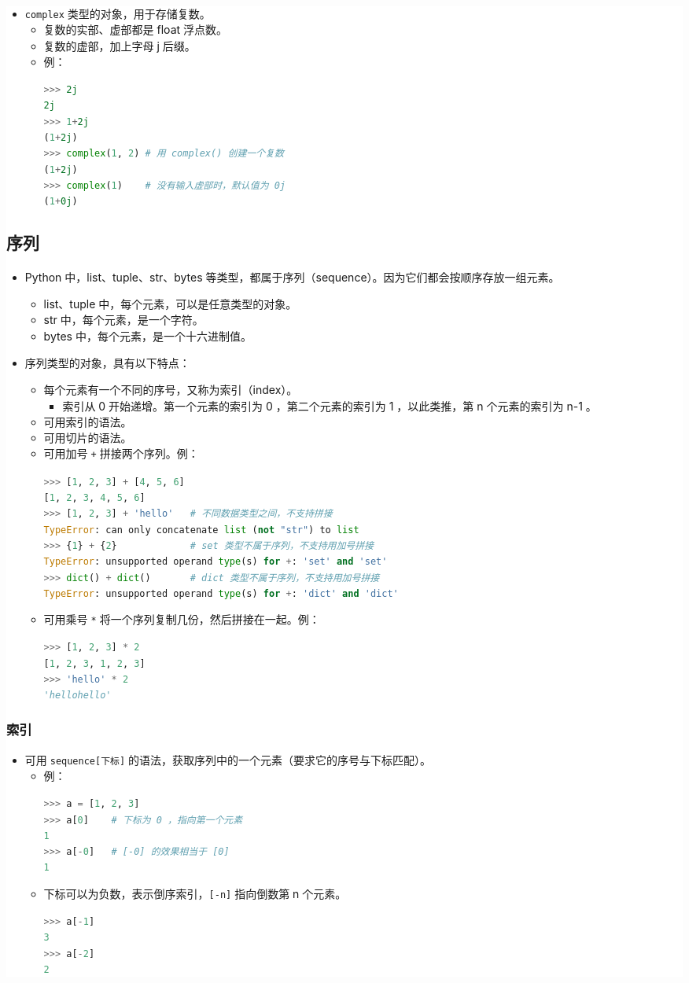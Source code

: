- `complex` 类型的对象，用于存储复数。
  - 复数的实部、虚部都是 float 浮点数。
  - 复数的虚部，加上字母 j 后缀。
  - 例：
    ```py
    >>> 2j
    2j
    >>> 1+2j
    (1+2j)
    >>> complex(1, 2) # 用 complex() 创建一个复数
    (1+2j)
    >>> complex(1)    # 没有输入虚部时，默认值为 0j
    (1+0j)
    ```

## 序列

- Python 中，list、tuple、str、bytes 等类型，都属于序列（sequence）。因为它们都会按顺序存放一组元素。
  - list、tuple 中，每个元素，可以是任意类型的对象。
  - str 中，每个元素，是一个字符。
  - bytes 中，每个元素，是一个十六进制值。

- 序列类型的对象，具有以下特点：
  - 每个元素有一个不同的序号，又称为索引（index）。
    - 索引从 0 开始递增。第一个元素的索引为 0 ，第二个元素的索引为 1 ，以此类推，第 n 个元素的索引为 n-1 。
  - 可用索引的语法。
  - 可用切片的语法。
  - 可用加号 `+` 拼接两个序列。例：
    ```py
    >>> [1, 2, 3] + [4, 5, 6]
    [1, 2, 3, 4, 5, 6]
    >>> [1, 2, 3] + 'hello'   # 不同数据类型之间，不支持拼接
    TypeError: can only concatenate list (not "str") to list
    >>> {1} + {2}             # set 类型不属于序列，不支持用加号拼接
    TypeError: unsupported operand type(s) for +: 'set' and 'set'
    >>> dict() + dict()       # dict 类型不属于序列，不支持用加号拼接
    TypeError: unsupported operand type(s) for +: 'dict' and 'dict'
    ```
  - 可用乘号 `*` 将一个序列复制几份，然后拼接在一起。例：
    ```py
    >>> [1, 2, 3] * 2
    [1, 2, 3, 1, 2, 3]
    >>> 'hello' * 2
    'hellohello'
    ```

### 索引

- 可用 `sequence[下标]` 的语法，获取序列中的一个元素（要求它的序号与下标匹配）。
  - 例：
    ```py
    >>> a = [1, 2, 3]
    >>> a[0]    # 下标为 0 ，指向第一个元素
    1
    >>> a[-0]   # [-0] 的效果相当于 [0]
    1
    ```
  - 下标可以为负数，表示倒序索引，`[-n]` 指向倒数第 n 个元素。
    ```py
    >>> a[-1]
    3
    >>> a[-2]
    2
    ```